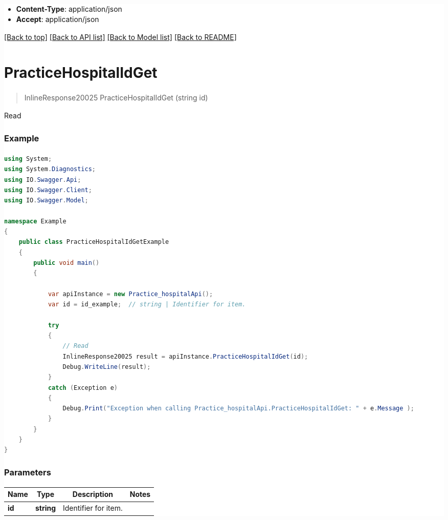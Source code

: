  - **Content-Type**: application/json
 - **Accept**: application/json

[[Back to top]](#) [[Back to API list]](../README.md#documentation-for-api-endpoints) [[Back to Model list]](../README.md#documentation-for-models) [[Back to README]](../README.md)

<a name="practicehospitalidget"></a>
# **PracticeHospitalIdGet**
> InlineResponse20025 PracticeHospitalIdGet (string id)

Read

### Example
```csharp
using System;
using System.Diagnostics;
using IO.Swagger.Api;
using IO.Swagger.Client;
using IO.Swagger.Model;

namespace Example
{
    public class PracticeHospitalIdGetExample
    {
        public void main()
        {
            
            var apiInstance = new Practice_hospitalApi();
            var id = id_example;  // string | Identifier for item.

            try
            {
                // Read
                InlineResponse20025 result = apiInstance.PracticeHospitalIdGet(id);
                Debug.WriteLine(result);
            }
            catch (Exception e)
            {
                Debug.Print("Exception when calling Practice_hospitalApi.PracticeHospitalIdGet: " + e.Message );
            }
        }
    }
}
```

### Parameters

Name | Type | Description  | Notes
------------- | ------------- | ------------- | -------------
 **id** | **string**| Identifier for item. | 
